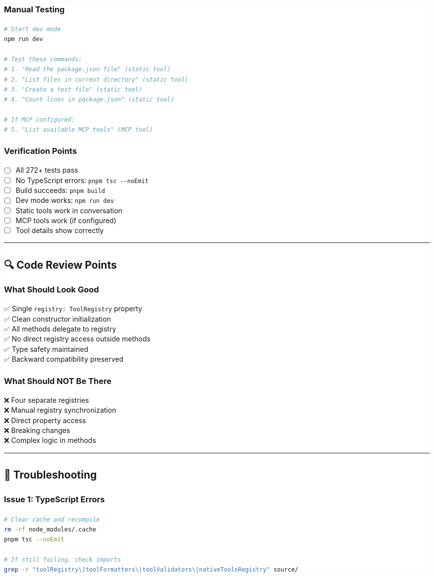 ### Manual Testing
```bash
# Start dev mode
npm run dev

# Test these commands:
# 1. "Read the package.json file" (static tool)
# 2. "List files in current directory" (static tool)
# 3. "Create a test file" (static tool)
# 4. "Count lines in package.json" (static tool)

# If MCP configured:
# 5. "List available MCP tools" (MCP tool)
```

### Verification Points
- [ ] All 272+ tests pass
- [ ] No TypeScript errors: `pnpm tsc --noEmit`
- [ ] Build succeeds: `pnpm build`
- [ ] Dev mode works: `npm run dev`
- [ ] Static tools work in conversation
- [ ] MCP tools work (if configured)
- [ ] Tool details show correctly

---

## 🔍 Code Review Points

### What Should Look Good
✅ Single `registry: ToolRegistry` property  
✅ Clean constructor initialization  
✅ All methods delegate to registry  
✅ No direct registry access outside methods  
✅ Type safety maintained  
✅ Backward compatibility preserved  

### What Should NOT Be There
❌ Four separate registries  
❌ Manual registry synchronization  
❌ Direct property access  
❌ Breaking changes  
❌ Complex logic in methods  

---

## 🐛 Troubleshooting

### Issue 1: TypeScript Errors
```bash
# Clear cache and recompile
rm -rf node_modules/.cache
pnpm tsc --noEmit

# If still failing, check imports
grep -r "toolRegistry\|toolFormatters\|toolValidators\|nativeToolsRegistry" source/
```
